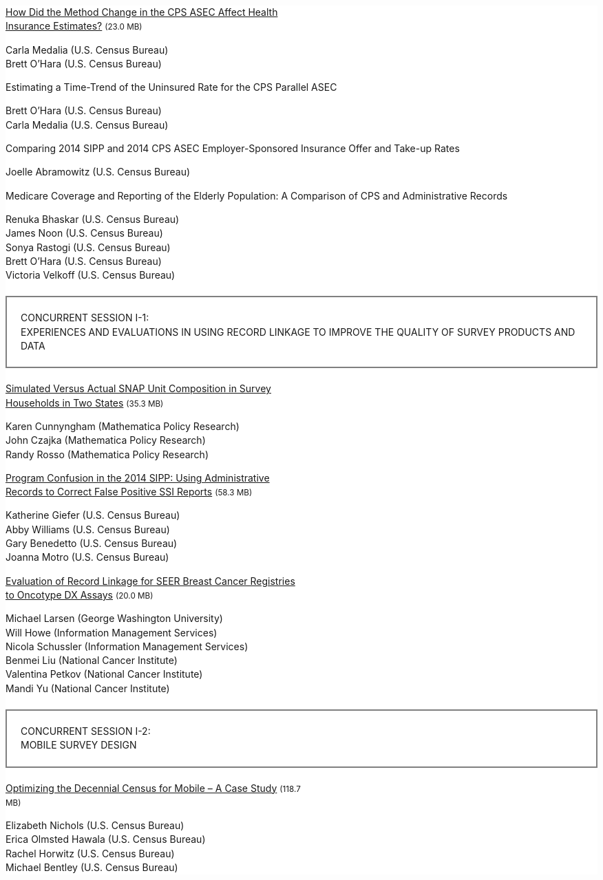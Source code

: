   <p style="width:50%;"><a href="{{site.baseurl}}/assets/files/docs/H4_Medalia_2015FCSM.pdf" rel="">How Did the Method Change in the CPS ASEC Affect Health Insurance Estimates?</a>  <small> (23.0 MB)</small></p>
  <p class="indent">Carla Medalia (U.S. Census Bureau)<br>
  Brett O’Hara (U.S. Census Bureau)</p>
  <p>Estimating a Time-Trend of the Uninsured Rate for the CPS Parallel ASEC</p>
  <p class="indent">Brett O’Hara (U.S. Census Bureau)<br>
  Carla Medalia (U.S. Census Bureau)</p>
  <p>Comparing 2014 SIPP and 2014 CPS ASEC Employer-Sponsored Insurance Offer and Take-up Rates</p>
  <p class="indent">Joelle Abramowitz (U.S. Census Bureau)</p>
  <p>Medicare Coverage and Reporting of the Elderly Population: A Comparison of CPS and Administrative Records</p>
  <p class="indent">Renuka Bhaskar (U.S. Census Bureau)<br>
  James Noon (U.S. Census Bureau)<br>
  Sonya Rastogi (U.S. Census Bureau)<br>
  Brett O’Hara (U.S. Census Bureau)<br>
  Victoria Velkoff (U.S. Census Bureau)</p>
  <div style="padding: 20px; margin-top: 20px; margin-bottom: 20px; border: gray 2px solid;">CONCURRENT SESSION I-1:<br>
  EXPERIENCES AND EVALUATIONS IN USING RECORD LINKAGE TO IMPROVE THE QUALITY OF SURVEY PRODUCTS AND DATA</div>

  <p style="width:50%;"><a href="{{site.baseurl}}/assets/files/docs/I1_Cunnyngham_2015FCSM.pdf" rel="">Simulated Versus Actual SNAP Unit Composition in Survey Households in Two States</a>  <small> (35.3 MB)</small></p>
  <p class="indent">Karen Cunnyngham (Mathematica Policy Research)<br>
  John Czajka (Mathematica Policy Research)<br>
  Randy Rosso (Mathematica Policy Research)</p>

  <p style="width:50%;"><a href="{{site.baseurl}}/assets/files/docs/I1_Giefer_2015FCSM.pdf" rel="">Program Confusion in the 2014 SIPP: Using Administrative Records to Correct False Positive SSI Reports</a>  <small> (58.3 MB)</small></p>
  <p class="indent">Katherine Giefer (U.S. Census Bureau)<br>
  Abby Williams (U.S. Census Bureau)<br>
  Gary Benedetto (U.S. Census Bureau)<br>
  Joanna Motro (U.S. Census Bureau)</p>

  <p style="width:50%;"><a href="{{site.baseurl}}/assets/files/docs/I1_Larsen_2015FCSM.pdf" rel="">Evaluation of Record Linkage for SEER Breast Cancer Registries to Oncotype DX Assays</a>  <small> (20.0 MB)</small></p>
  <p class="indent">Michael Larsen (George Washington University)<br>
  Will Howe (Information Management Services)<br>
  Nicola Schussler (Information Management Services)<br>
  Benmei Liu (National Cancer Institute)<br>
  Valentina Petkov (National Cancer Institute)<br>
  Mandi Yu (National Cancer Institute)</p>
  <div style="padding: 20px; margin-top: 20px; margin-bottom: 20px; border: gray 2px solid;">CONCURRENT SESSION I-2:<br>
  MOBILE SURVEY DESIGN</div>

  <p style="width:50%;"><a href="{{site.baseurl}}/assets/files/docs/I2_Nichols_2015FCSM.pdf" rel="">Optimizing the Decennial Census for Mobile – A Case Study</a>  <small> (118.7 MB)</small></p>
  <p class="indent">Elizabeth Nichols (U.S. Census Bureau)<br>
  Erica Olmsted Hawala (U.S. Census Bureau)<br>
  Rachel Horwitz (U.S. Census Bureau)<br>
  Michael Bentley (U.S. Census Bureau)</p>
